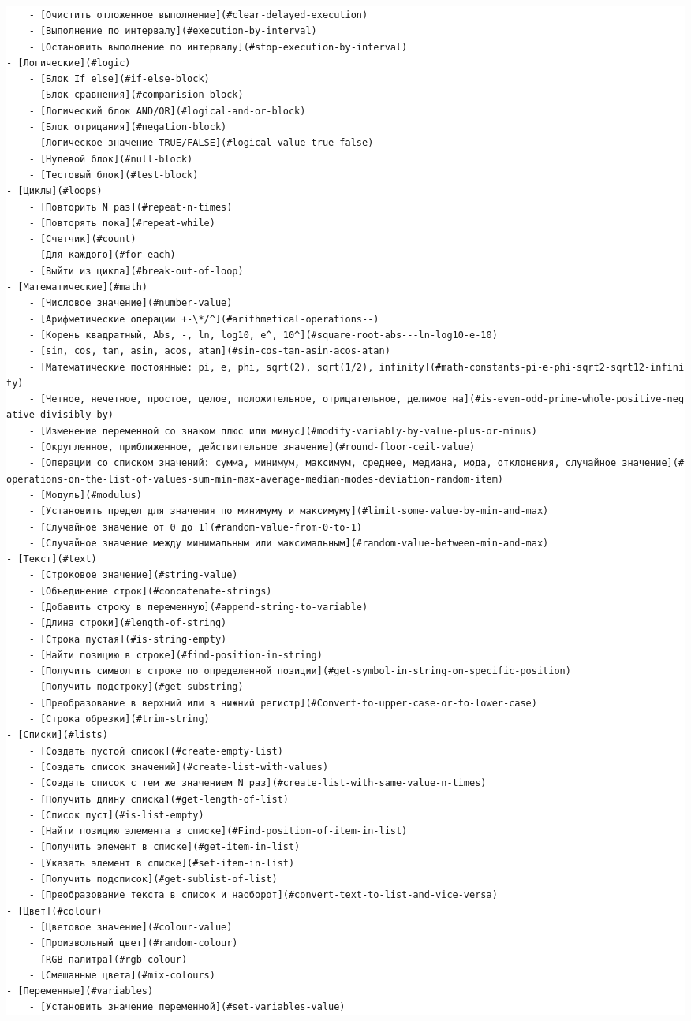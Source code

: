         - [Очистить отложенное выполнение](#clear-delayed-execution)
        - [Выполнение по интервалу](#execution-by-interval)
        - [Остановить выполнение по интервалу](#stop-execution-by-interval)
    - [Логические](#logic)
        - [Блок If else](#if-else-block)
        - [Блок сравнения](#comparision-block)
        - [Логический блок AND/OR](#logical-and-or-block)
        - [Блок отрицания](#negation-block)
        - [Логическое значение TRUE/FALSE](#logical-value-true-false)
        - [Нулевой блок](#null-block)
        - [Тестовый блок](#test-block)
    - [Циклы](#loops)
        - [Повторить N раз](#repeat-n-times)
        - [Повторять пока](#repeat-while)
        - [Счетчик](#count)
        - [Для каждого](#for-each)
        - [Выйти из цикла](#break-out-of-loop)
    - [Математические](#math)
        - [Числовое значение](#number-value)
        - [Арифметические операции +-\*/^](#arithmetical-operations--)
        - [Корень квадратный, Abs, -, ln, log10, e^, 10^](#square-root-abs---ln-log10-e-10)
        - [sin, cos, tan, asin, acos, atan](#sin-cos-tan-asin-acos-atan)
        - [Математические постоянные: pi, e, phi, sqrt(2), sqrt(1/2), infinity](#math-constants-pi-e-phi-sqrt2-sqrt12-infinity)
        - [Четное, нечетное, простое, целое, положительное, отрицательное, делимое на](#is-even-odd-prime-whole-positive-negative-divisibly-by)
        - [Изменение переменной со знаком плюс или минус](#modify-variably-by-value-plus-or-minus)
        - [Округленное, приближенное, действительное значение](#round-floor-ceil-value)
        - [Операции со списком значений: сумма, минимум, максимум, среднее, медиана, мода, отклонения, случайное значение](#operations-on-the-list-of-values-sum-min-max-average-median-modes-deviation-random-item)
        - [Модуль](#modulus)
        - [Установить предел для значения по минимуму и максимуму](#limit-some-value-by-min-and-max)
        - [Случайное значение от 0 до 1](#random-value-from-0-to-1)
        - [Случайное значение между минимальным или максимальным](#random-value-between-min-and-max)
    - [Текст](#text)
        - [Строковое значение](#string-value)
        - [Объединение строк](#concatenate-strings)
        - [Добавить строку в переменную](#append-string-to-variable)
        - [Длина строки](#length-of-string)
        - [Строка пустая](#is-string-empty)
        - [Найти позицию в строке](#find-position-in-string)
        - [Получить символ в строке по определенной позиции](#get-symbol-in-string-on-specific-position)
        - [Получить подстроку](#get-substring)
        - [Преобразование в верхний или в нижний регистр](#Convert-to-upper-case-or-to-lower-case)
        - [Строка обрезки](#trim-string)
    - [Списки](#lists)
        - [Создать пустой список](#create-empty-list)
        - [Создать список значений](#create-list-with-values)
        - [Создать список с тем же значением N раз](#create-list-with-same-value-n-times)
        - [Получить длину списка](#get-length-of-list)
        - [Список пуст](#is-list-empty)
        - [Найти позицию элемента в списке](#Find-position-of-item-in-list)
        - [Получить элемент в списке](#get-item-in-list)
        - [Указать элемент в списке](#set-item-in-list)
        - [Получить подсписок](#get-sublist-of-list)
        - [Преобразование текста в список и наоборот](#convert-text-to-list-and-vice-versa)
    - [Цвет](#colour)
        - [Цветовое значение](#colour-value)
        - [Произвольный цвет](#random-colour)
        - [RGB палитра](#rgb-colour)
        - [Смешанные цвета](#mix-colours)
    - [Переменные](#variables)
        - [Установить значение переменной](#set-variables-value)